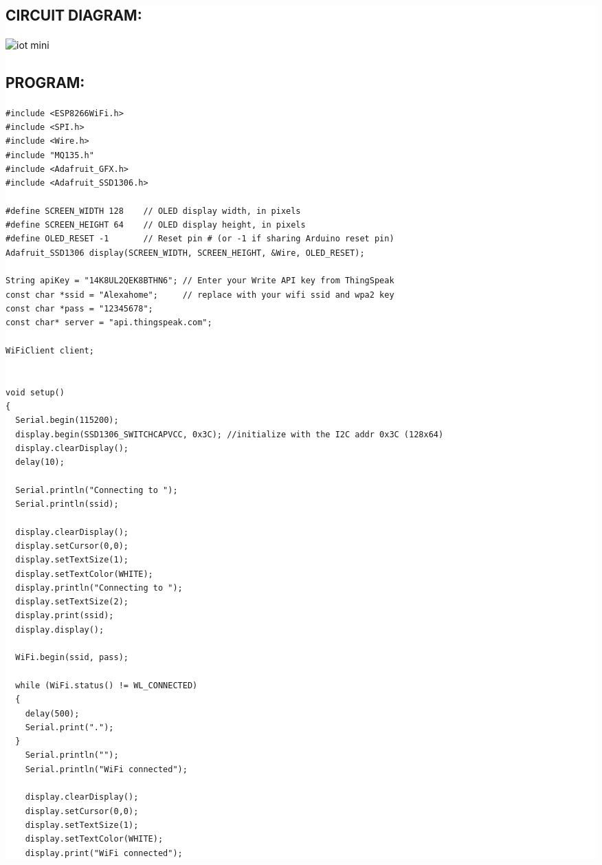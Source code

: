 
## CIRCUIT DIAGRAM:



![iot mini](https://github.com/Thenmozhi-Palanisamy/Simulation-project/assets/95198708/9a0681ad-3bc6-47b3-b52e-273d39dc726f)


## PROGRAM:
`````
#include <ESP8266WiFi.h>
#include <SPI.h>
#include <Wire.h>
#include "MQ135.h"
#include <Adafruit_GFX.h>
#include <Adafruit_SSD1306.h>
 
#define SCREEN_WIDTH 128    // OLED display width, in pixels
#define SCREEN_HEIGHT 64    // OLED display height, in pixels
#define OLED_RESET -1       // Reset pin # (or -1 if sharing Arduino reset pin)
Adafruit_SSD1306 display(SCREEN_WIDTH, SCREEN_HEIGHT, &Wire, OLED_RESET);
 
String apiKey = "14K8UL2QEK8BTHN6"; // Enter your Write API key from ThingSpeak
const char *ssid = "Alexahome";     // replace with your wifi ssid and wpa2 key
const char *pass = "12345678";
const char* server = "api.thingspeak.com";
 
WiFiClient client;
 
 
void setup()
{
  Serial.begin(115200);
  display.begin(SSD1306_SWITCHCAPVCC, 0x3C); //initialize with the I2C addr 0x3C (128x64)
  display.clearDisplay();
  delay(10);
 
  Serial.println("Connecting to ");
  Serial.println(ssid);
  
  display.clearDisplay();
  display.setCursor(0,0);  
  display.setTextSize(1);
  display.setTextColor(WHITE);
  display.println("Connecting to ");
  display.setTextSize(2);
  display.print(ssid);
  display.display();
  
  WiFi.begin(ssid, pass);
 
  while (WiFi.status() != WL_CONNECTED)
  {
    delay(500);
    Serial.print(".");
  }
    Serial.println("");
    Serial.println("WiFi connected");
    
    display.clearDisplay();
    display.setCursor(0,0);  
    display.setTextSize(1);
    display.setTextColor(WHITE);
    display.print("WiFi connected");
`````